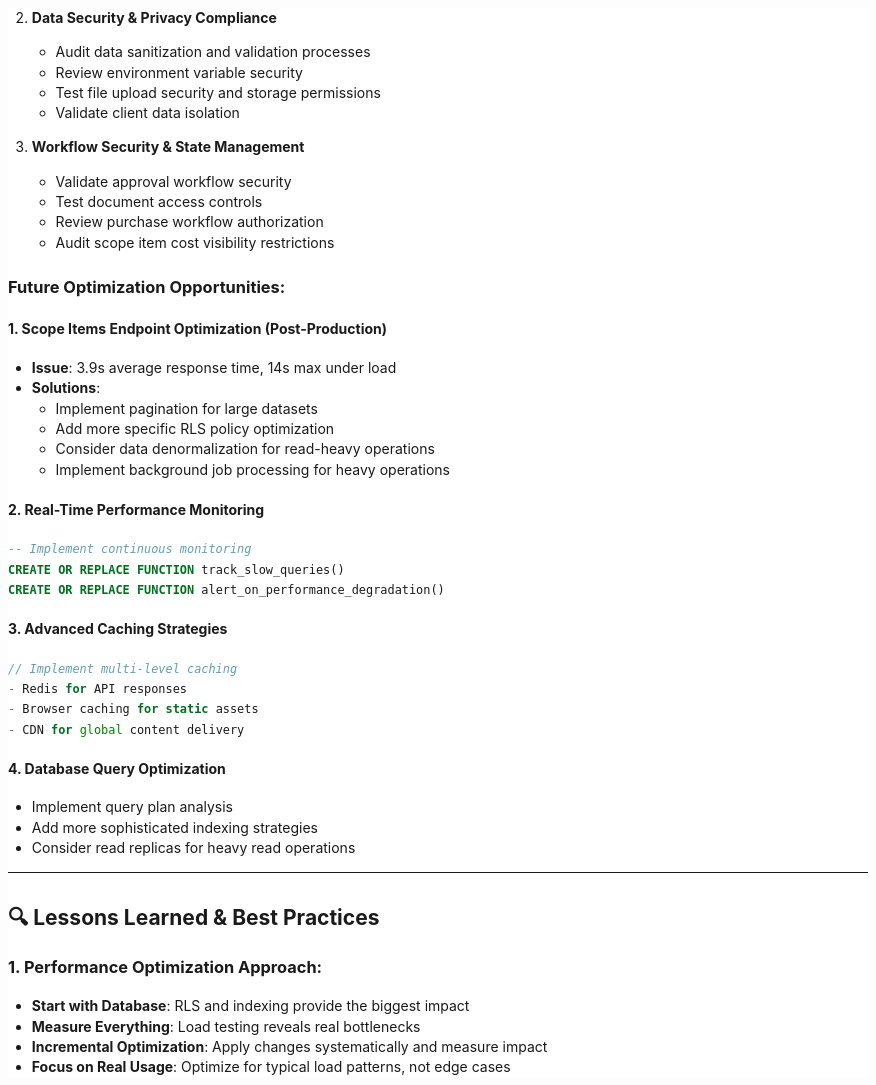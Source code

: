 2. **Data Security & Privacy Compliance**
   - Audit data sanitization and validation processes
   - Review environment variable security
   - Test file upload security and storage permissions
   - Validate client data isolation

3. **Workflow Security & State Management**
   - Validate approval workflow security
   - Test document access controls
   - Review purchase workflow authorization
   - Audit scope item cost visibility restrictions

### **Future Optimization Opportunities**:

#### **1. Scope Items Endpoint Optimization** (Post-Production)
- **Issue**: 3.9s average response time, 14s max under load
- **Solutions**:
  - Implement pagination for large datasets
  - Add more specific RLS policy optimization
  - Consider data denormalization for read-heavy operations
  - Implement background job processing for heavy operations

#### **2. Real-Time Performance Monitoring**
```sql
-- Implement continuous monitoring
CREATE OR REPLACE FUNCTION track_slow_queries()
CREATE OR REPLACE FUNCTION alert_on_performance_degradation()
```

#### **3. Advanced Caching Strategies**
```typescript
// Implement multi-level caching
- Redis for API responses
- Browser caching for static assets
- CDN for global content delivery
```

#### **4. Database Query Optimization**
- Implement query plan analysis
- Add more sophisticated indexing strategies
- Consider read replicas for heavy read operations

---

## 🔍 **Lessons Learned & Best Practices**

### **1. Performance Optimization Approach**:
- **Start with Database**: RLS and indexing provide the biggest impact
- **Measure Everything**: Load testing reveals real bottlenecks
- **Incremental Optimization**: Apply changes systematically and measure impact
- **Focus on Real Usage**: Optimize for typical load patterns, not edge cases
